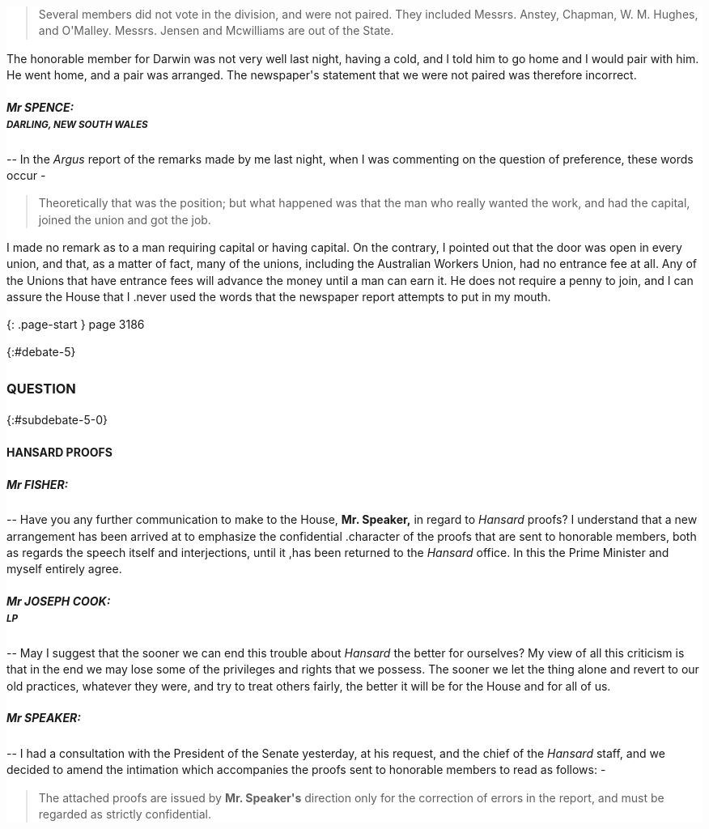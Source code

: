   >Several members did not vote in the division, and were not paired. They included Messrs. Anstey, Chapman, W. M. Hughes, and O'Malley. Messrs. Jensen and Mcwilliams are out of the State. 

The honorable member for Darwin was not very well last night, having a cold, and I told him to go home and I would pair with him. He went home, and a pair was arranged. The newspaper's statement that we were not paired was therefore incorrect. 

##### Mr SPENCE:<br><small class="text-muted">DARLING, NEW SOUTH WALES</small>

-- In the  *Argus*  report of the remarks made by me last night, when I was commenting on the question of preference, these words occur - 

  >Theoretically that was the position; but what happened was that the man who really wanted the work, and had the capital, joined the union and got the job. 

I made no remark as to a man requiring capital or having capital. On the contrary, I pointed out that the door was open in every union, and that, as a matter of fact, many of the unions, including the Australian Workers Union, had no entrance fee at all. Any of the Unions that have entrance fees will advance the money until a man can earn it. He does not require a penny to join, and I can assure the House that I .never used the words that the newspaper report attempts to put in my mouth. 

{: .page-start }
page 3186

{:#debate-5}
### QUESTION

{:#subdebate-5-0}
#### HANSARD PROOFS

##### Mr FISHER:

-- Have you any further communication to make to the House,  **Mr. Speaker,**  in regard to  *Hansard*  proofs? I understand that a new arrangement has been arrived at to emphasize the confidential .character of the proofs that are sent to honorable members, both as regards the speech itself and interjections, until it ,has been returned to the  *Hansard*  office. In this the Prime Minister and myself entirely agree. 

##### Mr JOSEPH COOK:<br><small class="text-muted">LP</small>

-- May I suggest that the sooner we can end this trouble about  *Hansard*  the better for ourselves? My view of all this criticism is that in the end we may lose some of the privileges and rights that we possess. The sooner we let the thing alone and revert to our old practices, whatever they were, and try to treat others fairly, the better it will be for the House and for all of us. 

##### Mr SPEAKER:

-- I had a consultation with the  President  of the Senate yesterday, at his request, and the chief of the  *Hansard*  staff, and we decided to amend the intimation which accompanies the proofs sent to honorable members to read as follows: - 

  >The attached proofs are issued by  **Mr. Speaker's**  direction only for the correction of errors in the report, and must be regarded as strictly confidential. 
